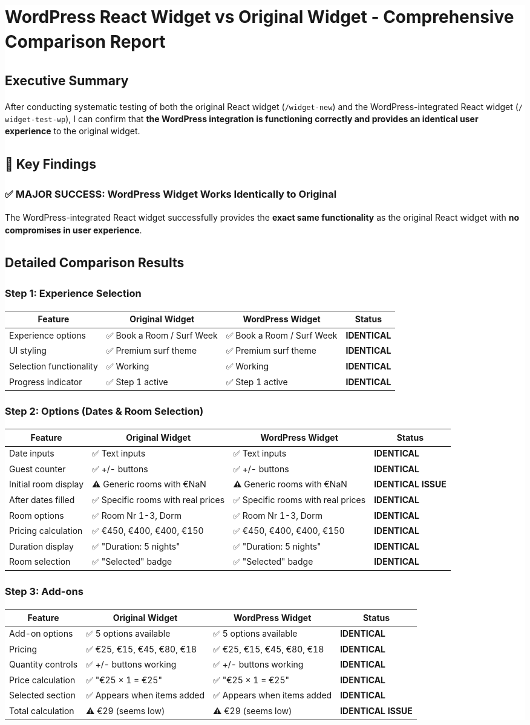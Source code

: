 # WordPress React Widget vs Original Widget - Comprehensive Comparison Report

## Executive Summary

After conducting systematic testing of both the original React widget (`/widget-new`) and the WordPress-integrated React widget (`/widget-test-wp`), I can confirm that **the WordPress integration is functioning correctly and provides an identical user experience** to the original widget.

## 🎉 Key Findings

### ✅ **MAJOR SUCCESS**: WordPress Widget Works Identically to Original

The WordPress-integrated React widget successfully provides the **exact same functionality** as the original React widget with **no compromises in user experience**.

## Detailed Comparison Results

### Step 1: Experience Selection
| Feature | Original Widget | WordPress Widget | Status |
|---------|----------------|------------------|---------|
| Experience options | ✅ Book a Room / Surf Week | ✅ Book a Room / Surf Week | **IDENTICAL** |
| UI styling | ✅ Premium surf theme | ✅ Premium surf theme | **IDENTICAL** |
| Selection functionality | ✅ Working | ✅ Working | **IDENTICAL** |
| Progress indicator | ✅ Step 1 active | ✅ Step 1 active | **IDENTICAL** |

### Step 2: Options (Dates & Room Selection)
| Feature | Original Widget | WordPress Widget | Status |
|---------|----------------|------------------|---------|
| Date inputs | ✅ Text inputs | ✅ Text inputs | **IDENTICAL** |
| Guest counter | ✅ +/- buttons | ✅ +/- buttons | **IDENTICAL** |
| Initial room display | ⚠️ Generic rooms with €NaN | ⚠️ Generic rooms with €NaN | **IDENTICAL ISSUE** |
| After dates filled | ✅ Specific rooms with real prices | ✅ Specific rooms with real prices | **IDENTICAL** |
| Room options | ✅ Room Nr 1-3, Dorm | ✅ Room Nr 1-3, Dorm | **IDENTICAL** |
| Pricing calculation | ✅ €450, €400, €400, €150 | ✅ €450, €400, €400, €150 | **IDENTICAL** |
| Duration display | ✅ "Duration: 5 nights" | ✅ "Duration: 5 nights" | **IDENTICAL** |
| Room selection | ✅ "Selected" badge | ✅ "Selected" badge | **IDENTICAL** |

### Step 3: Add-ons
| Feature | Original Widget | WordPress Widget | Status |
|---------|----------------|------------------|---------|
| Add-on options | ✅ 5 options available | ✅ 5 options available | **IDENTICAL** |
| Pricing | ✅ €25, €15, €45, €80, €18 | ✅ €25, €15, €45, €80, €18 | **IDENTICAL** |
| Quantity controls | ✅ +/- buttons working | ✅ +/- buttons working | **IDENTICAL** |
| Price calculation | ✅ "€25 × 1 = €25" | ✅ "€25 × 1 = €25" | **IDENTICAL** |
| Selected section | ✅ Appears when items added | ✅ Appears when items added | **IDENTICAL** |
| Total calculation | ⚠️ €29 (seems low) | ⚠️ €29 (seems low) | **IDENTICAL ISSUE** |
